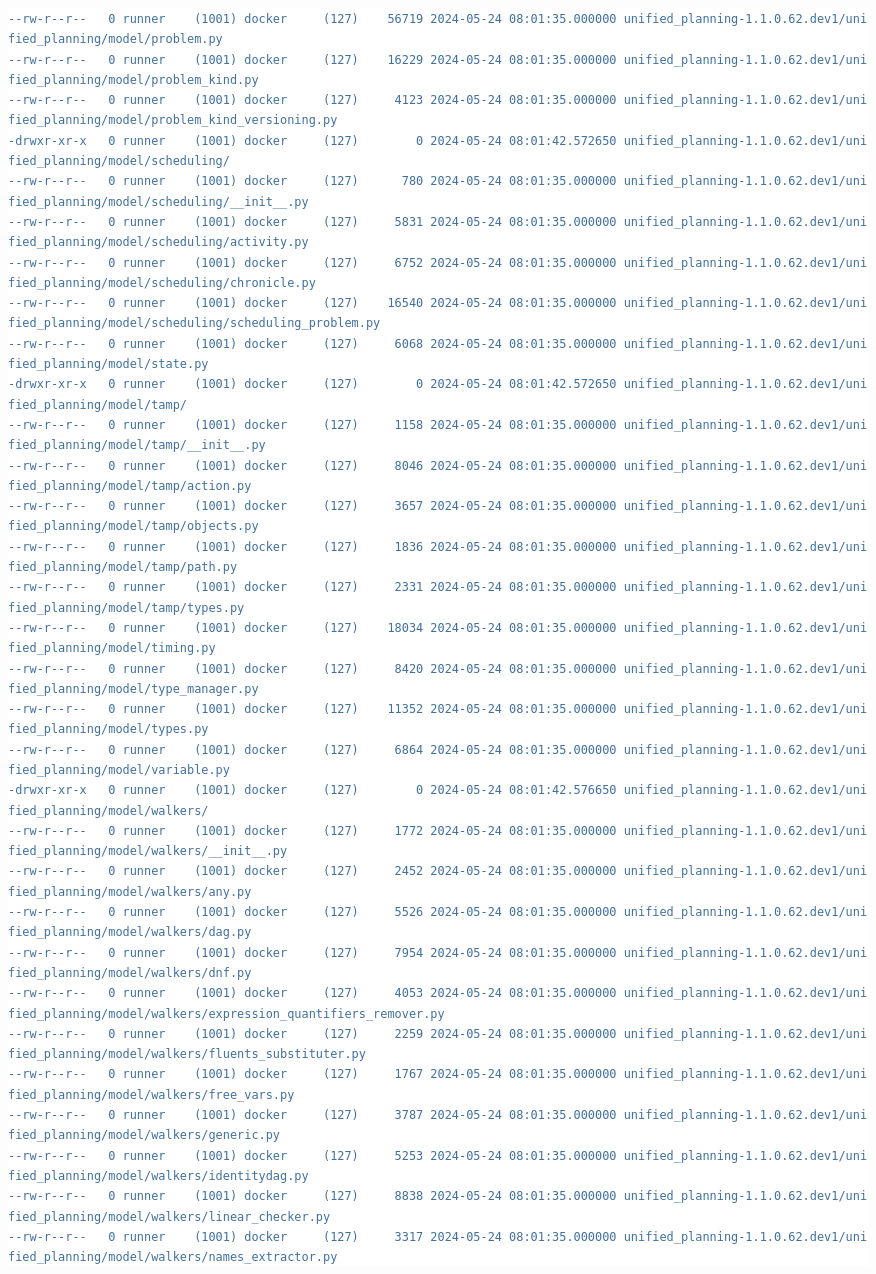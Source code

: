 ```diff
--rw-r--r--   0 runner    (1001) docker     (127)    56719 2024-05-24 08:01:35.000000 unified_planning-1.1.0.62.dev1/unified_planning/model/problem.py
--rw-r--r--   0 runner    (1001) docker     (127)    16229 2024-05-24 08:01:35.000000 unified_planning-1.1.0.62.dev1/unified_planning/model/problem_kind.py
--rw-r--r--   0 runner    (1001) docker     (127)     4123 2024-05-24 08:01:35.000000 unified_planning-1.1.0.62.dev1/unified_planning/model/problem_kind_versioning.py
-drwxr-xr-x   0 runner    (1001) docker     (127)        0 2024-05-24 08:01:42.572650 unified_planning-1.1.0.62.dev1/unified_planning/model/scheduling/
--rw-r--r--   0 runner    (1001) docker     (127)      780 2024-05-24 08:01:35.000000 unified_planning-1.1.0.62.dev1/unified_planning/model/scheduling/__init__.py
--rw-r--r--   0 runner    (1001) docker     (127)     5831 2024-05-24 08:01:35.000000 unified_planning-1.1.0.62.dev1/unified_planning/model/scheduling/activity.py
--rw-r--r--   0 runner    (1001) docker     (127)     6752 2024-05-24 08:01:35.000000 unified_planning-1.1.0.62.dev1/unified_planning/model/scheduling/chronicle.py
--rw-r--r--   0 runner    (1001) docker     (127)    16540 2024-05-24 08:01:35.000000 unified_planning-1.1.0.62.dev1/unified_planning/model/scheduling/scheduling_problem.py
--rw-r--r--   0 runner    (1001) docker     (127)     6068 2024-05-24 08:01:35.000000 unified_planning-1.1.0.62.dev1/unified_planning/model/state.py
-drwxr-xr-x   0 runner    (1001) docker     (127)        0 2024-05-24 08:01:42.572650 unified_planning-1.1.0.62.dev1/unified_planning/model/tamp/
--rw-r--r--   0 runner    (1001) docker     (127)     1158 2024-05-24 08:01:35.000000 unified_planning-1.1.0.62.dev1/unified_planning/model/tamp/__init__.py
--rw-r--r--   0 runner    (1001) docker     (127)     8046 2024-05-24 08:01:35.000000 unified_planning-1.1.0.62.dev1/unified_planning/model/tamp/action.py
--rw-r--r--   0 runner    (1001) docker     (127)     3657 2024-05-24 08:01:35.000000 unified_planning-1.1.0.62.dev1/unified_planning/model/tamp/objects.py
--rw-r--r--   0 runner    (1001) docker     (127)     1836 2024-05-24 08:01:35.000000 unified_planning-1.1.0.62.dev1/unified_planning/model/tamp/path.py
--rw-r--r--   0 runner    (1001) docker     (127)     2331 2024-05-24 08:01:35.000000 unified_planning-1.1.0.62.dev1/unified_planning/model/tamp/types.py
--rw-r--r--   0 runner    (1001) docker     (127)    18034 2024-05-24 08:01:35.000000 unified_planning-1.1.0.62.dev1/unified_planning/model/timing.py
--rw-r--r--   0 runner    (1001) docker     (127)     8420 2024-05-24 08:01:35.000000 unified_planning-1.1.0.62.dev1/unified_planning/model/type_manager.py
--rw-r--r--   0 runner    (1001) docker     (127)    11352 2024-05-24 08:01:35.000000 unified_planning-1.1.0.62.dev1/unified_planning/model/types.py
--rw-r--r--   0 runner    (1001) docker     (127)     6864 2024-05-24 08:01:35.000000 unified_planning-1.1.0.62.dev1/unified_planning/model/variable.py
-drwxr-xr-x   0 runner    (1001) docker     (127)        0 2024-05-24 08:01:42.576650 unified_planning-1.1.0.62.dev1/unified_planning/model/walkers/
--rw-r--r--   0 runner    (1001) docker     (127)     1772 2024-05-24 08:01:35.000000 unified_planning-1.1.0.62.dev1/unified_planning/model/walkers/__init__.py
--rw-r--r--   0 runner    (1001) docker     (127)     2452 2024-05-24 08:01:35.000000 unified_planning-1.1.0.62.dev1/unified_planning/model/walkers/any.py
--rw-r--r--   0 runner    (1001) docker     (127)     5526 2024-05-24 08:01:35.000000 unified_planning-1.1.0.62.dev1/unified_planning/model/walkers/dag.py
--rw-r--r--   0 runner    (1001) docker     (127)     7954 2024-05-24 08:01:35.000000 unified_planning-1.1.0.62.dev1/unified_planning/model/walkers/dnf.py
--rw-r--r--   0 runner    (1001) docker     (127)     4053 2024-05-24 08:01:35.000000 unified_planning-1.1.0.62.dev1/unified_planning/model/walkers/expression_quantifiers_remover.py
--rw-r--r--   0 runner    (1001) docker     (127)     2259 2024-05-24 08:01:35.000000 unified_planning-1.1.0.62.dev1/unified_planning/model/walkers/fluents_substituter.py
--rw-r--r--   0 runner    (1001) docker     (127)     1767 2024-05-24 08:01:35.000000 unified_planning-1.1.0.62.dev1/unified_planning/model/walkers/free_vars.py
--rw-r--r--   0 runner    (1001) docker     (127)     3787 2024-05-24 08:01:35.000000 unified_planning-1.1.0.62.dev1/unified_planning/model/walkers/generic.py
--rw-r--r--   0 runner    (1001) docker     (127)     5253 2024-05-24 08:01:35.000000 unified_planning-1.1.0.62.dev1/unified_planning/model/walkers/identitydag.py
--rw-r--r--   0 runner    (1001) docker     (127)     8838 2024-05-24 08:01:35.000000 unified_planning-1.1.0.62.dev1/unified_planning/model/walkers/linear_checker.py
--rw-r--r--   0 runner    (1001) docker     (127)     3317 2024-05-24 08:01:35.000000 unified_planning-1.1.0.62.dev1/unified_planning/model/walkers/names_extractor.py
```